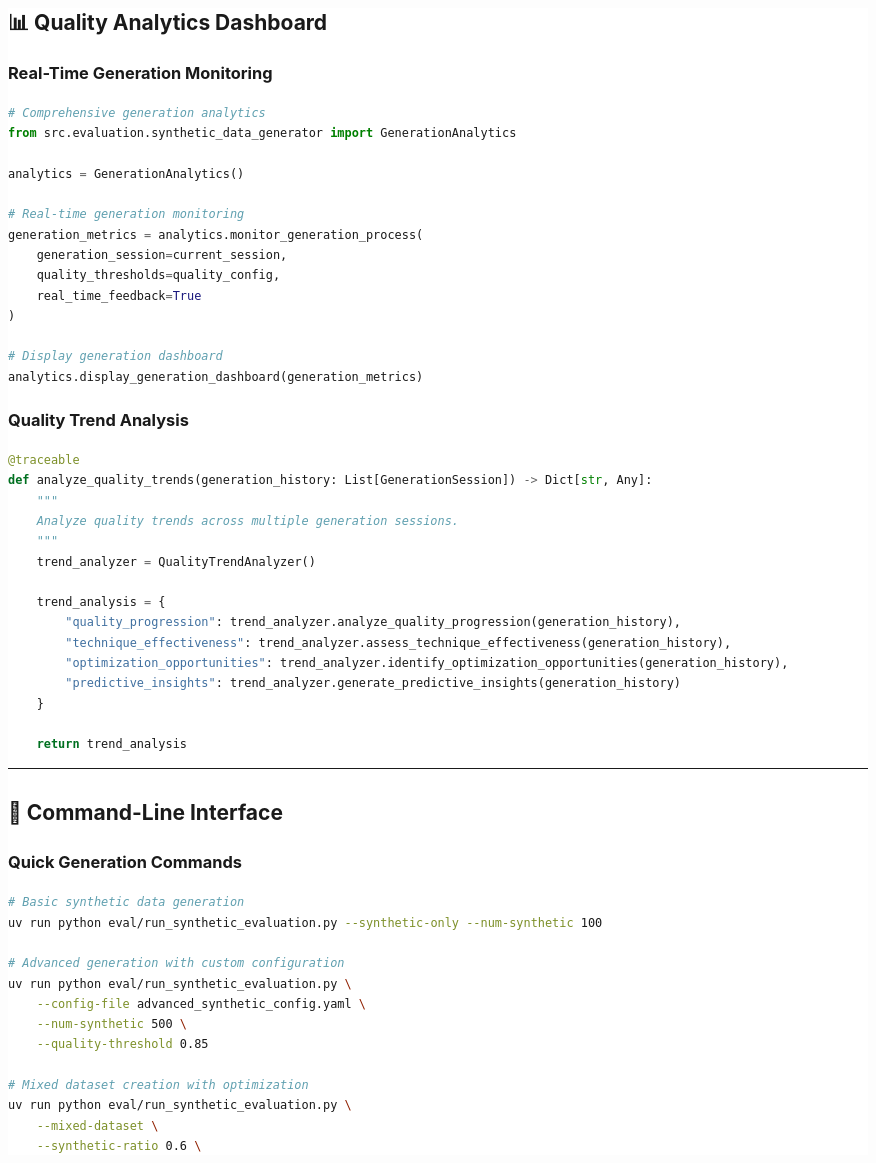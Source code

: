 
## 📊 **Quality Analytics Dashboard**

### **Real-Time Generation Monitoring**

```python
# Comprehensive generation analytics
from src.evaluation.synthetic_data_generator import GenerationAnalytics

analytics = GenerationAnalytics()

# Real-time generation monitoring
generation_metrics = analytics.monitor_generation_process(
    generation_session=current_session,
    quality_thresholds=quality_config,
    real_time_feedback=True
)

# Display generation dashboard
analytics.display_generation_dashboard(generation_metrics)
```

### **Quality Trend Analysis**

```python
@traceable
def analyze_quality_trends(generation_history: List[GenerationSession]) -> Dict[str, Any]:
    """
    Analyze quality trends across multiple generation sessions.
    """
    trend_analyzer = QualityTrendAnalyzer()
    
    trend_analysis = {
        "quality_progression": trend_analyzer.analyze_quality_progression(generation_history),
        "technique_effectiveness": trend_analyzer.assess_technique_effectiveness(generation_history),
        "optimization_opportunities": trend_analyzer.identify_optimization_opportunities(generation_history),
        "predictive_insights": trend_analyzer.generate_predictive_insights(generation_history)
    }
    
    return trend_analysis
```

---

## 🚀 **Command-Line Interface**

### **Quick Generation Commands**

```bash
# Basic synthetic data generation
uv run python eval/run_synthetic_evaluation.py --synthetic-only --num-synthetic 100

# Advanced generation with custom configuration
uv run python eval/run_synthetic_evaluation.py \
    --config-file advanced_synthetic_config.yaml \
    --num-synthetic 500 \
    --quality-threshold 0.85

# Mixed dataset creation with optimization
uv run python eval/run_synthetic_evaluation.py \
    --mixed-dataset \
    --synthetic-ratio 0.6 \
```